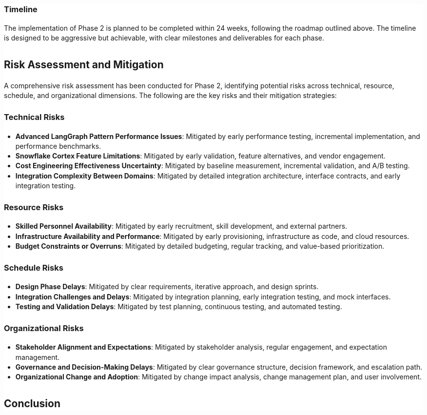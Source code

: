 ### Timeline

The implementation of Phase 2 is planned to be completed within 24 weeks, following the roadmap outlined above. The timeline is designed to be aggressive but achievable, with clear milestones and deliverables for each phase.

## Risk Assessment and Mitigation

A comprehensive risk assessment has been conducted for Phase 2, identifying potential risks across technical, resource, schedule, and organizational dimensions. The following are the key risks and their mitigation strategies:

### Technical Risks

- **Advanced LangGraph Pattern Performance Issues**: Mitigated by early performance testing, incremental implementation, and performance benchmarks.
- **Snowflake Cortex Feature Limitations**: Mitigated by early validation, feature alternatives, and vendor engagement.
- **Cost Engineering Effectiveness Uncertainty**: Mitigated by baseline measurement, incremental validation, and A/B testing.
- **Integration Complexity Between Domains**: Mitigated by detailed integration architecture, interface contracts, and early integration testing.

### Resource Risks

- **Skilled Personnel Availability**: Mitigated by early recruitment, skill development, and external partners.
- **Infrastructure Availability and Performance**: Mitigated by early provisioning, infrastructure as code, and cloud resources.
- **Budget Constraints or Overruns**: Mitigated by detailed budgeting, regular tracking, and value-based prioritization.

### Schedule Risks

- **Design Phase Delays**: Mitigated by clear requirements, iterative approach, and design sprints.
- **Integration Challenges and Delays**: Mitigated by integration planning, early integration testing, and mock interfaces.
- **Testing and Validation Delays**: Mitigated by test planning, continuous testing, and automated testing.

### Organizational Risks

- **Stakeholder Alignment and Expectations**: Mitigated by stakeholder analysis, regular engagement, and expectation management.
- **Governance and Decision-Making Delays**: Mitigated by clear governance structure, decision framework, and escalation path.
- **Organizational Change and Adoption**: Mitigated by change impact analysis, change management plan, and user involvement.

## Conclusion
